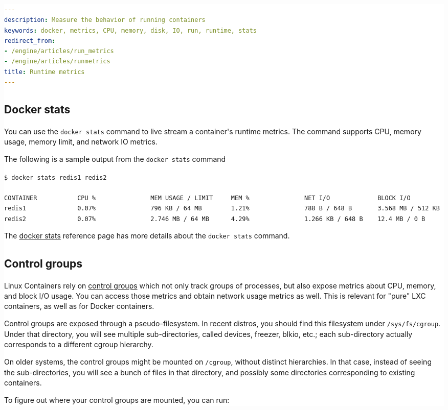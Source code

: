 ```yaml
---
description: Measure the behavior of running containers
keywords: docker, metrics, CPU, memory, disk, IO, run, runtime, stats
redirect_from:
- /engine/articles/run_metrics
- /engine/articles/runmetrics
title: Runtime metrics
---
```


## Docker stats

You can use the `docker stats` command to live stream a container's
runtime metrics. The command supports CPU, memory usage, memory limit,
and network IO metrics.

The following is a sample output from the `docker stats` command

```bash
$ docker stats redis1 redis2

CONTAINER           CPU %               MEM USAGE / LIMIT     MEM %               NET I/O             BLOCK I/O
redis1              0.07%               796 KB / 64 MB        1.21%               788 B / 648 B       3.568 MB / 512 KB
redis2              0.07%               2.746 MB / 64 MB      4.29%               1.266 KB / 648 B    12.4 MB / 0 B
```

The [docker stats](../reference/commandline/stats.md) reference page has
more details about the `docker stats` command.

## Control groups

Linux Containers rely on [control groups](
https://www.kernel.org/doc/Documentation/cgroup-v1/cgroups.txt)
which not only track groups of processes, but also expose metrics about
CPU, memory, and block I/O usage. You can access those metrics and
obtain network usage metrics as well. This is relevant for "pure" LXC
containers, as well as for Docker containers.

Control groups are exposed through a pseudo-filesystem. In recent
distros, you should find this filesystem under `/sys/fs/cgroup`. Under
that directory, you will see multiple sub-directories, called devices,
freezer, blkio, etc.; each sub-directory actually corresponds to a different
cgroup hierarchy.

On older systems, the control groups might be mounted on `/cgroup`, without
distinct hierarchies. In that case, instead of seeing the sub-directories,
you will see a bunch of files in that directory, and possibly some directories
corresponding to existing containers.

To figure out where your control groups are mounted, you can run:
